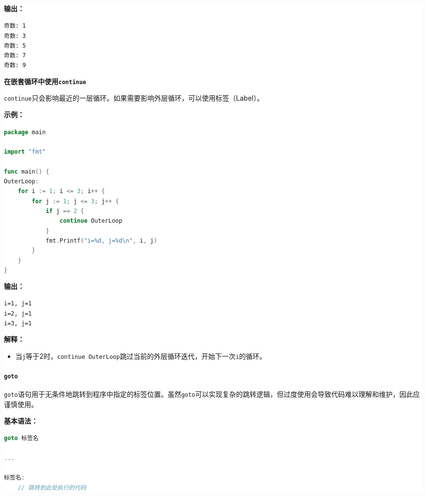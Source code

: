 **输出：**

```
奇数: 1
奇数: 3
奇数: 5
奇数: 7
奇数: 9
```

**在嵌套循环中使用`continue`**

`continue`只会影响最近的一层循环。如果需要影响外层循环，可以使用标签（Label）。

**示例：**

```go
package main

import "fmt"

func main() {
OuterLoop:
    for i := 1; i <= 3; i++ {
        for j := 1; j <= 3; j++ {
            if j == 2 {
                continue OuterLoop
            }
            fmt.Printf("i=%d, j=%d\n", i, j)
        }
    }
}
```

**输出：**

```
i=1, j=1
i=2, j=1
i=3, j=1
```

**解释：**

- 当`j`等于2时，`continue OuterLoop`跳过当前的外层循环迭代，开始下一次`i`的循环。

#### `goto`

`goto`语句用于无条件地跳转到程序中指定的标签位置。虽然`goto`可以实现复杂的跳转逻辑，但过度使用会导致代码难以理解和维护，因此应谨慎使用。

**基本语法：**

```go
goto 标签名

...

标签名:
    // 跳转到此处执行的代码
```
